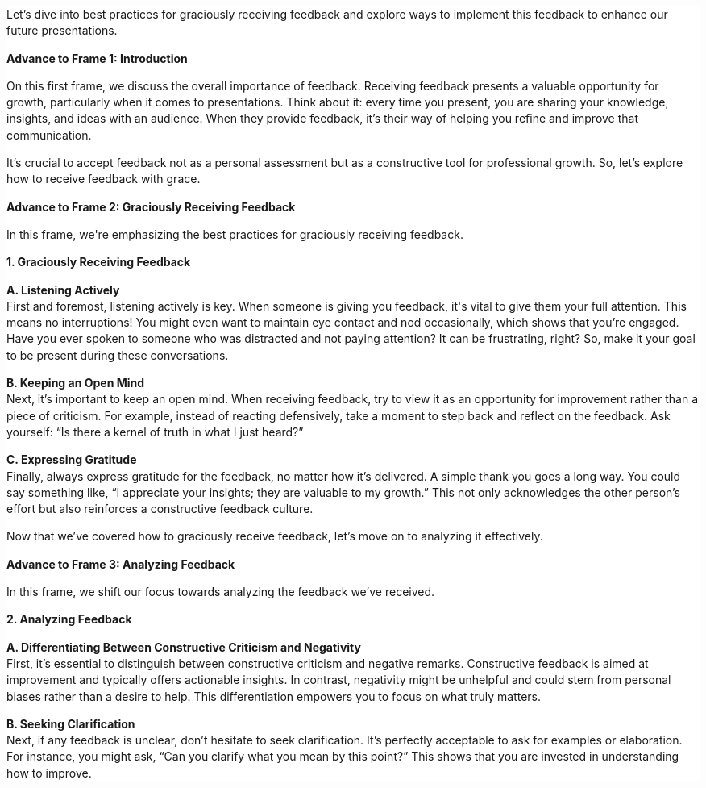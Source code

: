 Let’s dive into best practices for graciously receiving feedback and explore ways to implement this feedback to enhance our future presentations.

**Advance to Frame 1: Introduction**

On this first frame, we discuss the overall importance of feedback. 
Receiving feedback presents a valuable opportunity for growth, particularly when it comes to presentations. Think about it: every time you present, you are sharing your knowledge, insights, and ideas with an audience. When they provide feedback, it’s their way of helping you refine and improve that communication. 

It’s crucial to accept feedback not as a personal assessment but as a constructive tool for professional growth. So, let’s explore how to receive feedback with grace.

**Advance to Frame 2: Graciously Receiving Feedback**

In this frame, we're emphasizing the best practices for graciously receiving feedback. 

**1. Graciously Receiving Feedback**

**A. Listening Actively**  
First and foremost, listening actively is key. When someone is giving you feedback, it's vital to give them your full attention. This means no interruptions! You might even want to maintain eye contact and nod occasionally, which shows that you’re engaged. Have you ever spoken to someone who was distracted and not paying attention? It can be frustrating, right? So, make it your goal to be present during these conversations.

**B. Keeping an Open Mind**  
Next, it’s important to keep an open mind. When receiving feedback, try to view it as an opportunity for improvement rather than a piece of criticism. For example, instead of reacting defensively, take a moment to step back and reflect on the feedback. Ask yourself: “Is there a kernel of truth in what I just heard?”

**C. Expressing Gratitude**  
Finally, always express gratitude for the feedback, no matter how it’s delivered. A simple thank you goes a long way. You could say something like, “I appreciate your insights; they are valuable to my growth.” This not only acknowledges the other person’s effort but also reinforces a constructive feedback culture.

Now that we’ve covered how to graciously receive feedback, let’s move on to analyzing it effectively.

**Advance to Frame 3: Analyzing Feedback**

In this frame, we shift our focus towards analyzing the feedback we’ve received.

**2. Analyzing Feedback**

**A. Differentiating Between Constructive Criticism and Negativity**  
First, it’s essential to distinguish between constructive criticism and negative remarks. Constructive feedback is aimed at improvement and typically offers actionable insights. In contrast, negativity might be unhelpful and could stem from personal biases rather than a desire to help. This differentiation empowers you to focus on what truly matters. 

**B. Seeking Clarification**  
Next, if any feedback is unclear, don’t hesitate to seek clarification. It’s perfectly acceptable to ask for examples or elaboration. For instance, you might ask, “Can you clarify what you mean by this point?” This shows that you are invested in understanding how to improve.
